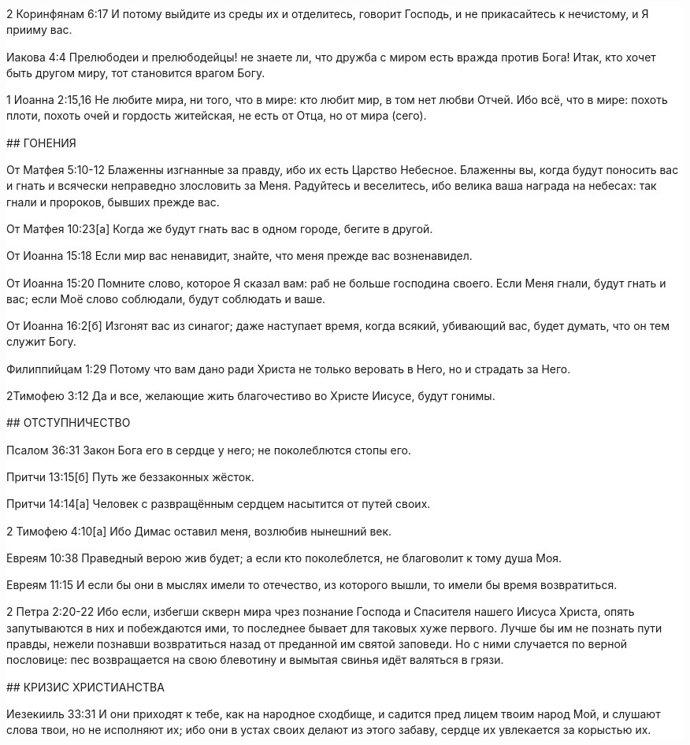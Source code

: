 2 Коринфянам 6:17 И потому выйдите из среды их и отделитесь, говорит Господь, и не прикасайтесь к нечистому, и Я прииму вас.

Иакова 4:4 Прелюбодеи и прелюбодейцы! не знаете ли, что дружба с миром есть вражда против Бога! Итак, кто хочет быть другом миру, тот становится врагом Богу.

1 Иоанна 2:15,16 Не любите мира, ни того, что в мире: кто любит мир, в том нет любви Отчей. Ибо всё, что в мире: похоть плоти, похоть очей и гордость житейская, не есть от Отца, но от мира (сего).

<span id="pers"/>
## ГОНЕНИЯ

От Матфея 5:10-12 Блаженны изгнанные за правду, ибо их есть Царство Небесное. Блаженны вы, когда будут поносить вас и гнать и всячески неправедно злословить за Меня. Радуйтесь и веселитесь, ибо велика ваша награда на небесах: так гнали и пророков, бывших прежде вас.

От Матфея 10:23[а] Когда же будут гнать вас в одном городе, бегите в другой.

От Иоанна 15:18 Если мир вас ненавидит, знайте, что меня прежде вас возненавидел.

От Иоанна 15:20 Помните слово, которое Я сказал вам: раб не больше господина своего. Если Меня гнали, будут гнать и вас; если Моё слово соблюдали, будут соблюдать и ваше.

От Иоанна 16:2[б] Изгонят вас из синагог; даже наступает время, когда всякий, убивающий вас, будет думать, что он тем служит Богу.

Филиппийцам 1:29 Потому что вам дано ради Христа не только веровать в Него, но и страдать за Него.

2Тимофею 3:12 Да и все, желающие жить благочестиво во Христе Иисусе, будут гонимы.

<span id="apo"/>
## ОТСТУПНИЧЕСТВО

Псалом 36:31 Закон Бога его в сердце у него; не поколеблются стопы его.

Притчи 13:15[б] Путь же беззаконных жёсток.

Притчи 14:14[а] Человек с развращённым сердцем насытится от путей своих.

2 Тимофею 4:10[а] Ибо Димас оставил меня, возлюбив нынешний век.

Евреям 10:38 Праведный верою жив будет; а если кто поколеблется, не благоволит к тому душа Моя.

Евреям 11:15 И если бы они в мыслях имели то отечество, из которого вышли, то имели бы время возвратиться.

2 Петра 2:20-22 Ибо если, избегши скверн мира чрез познание Господа и Спасителя нашего Иисуса Христа, опять запутываются в них и побеждаются ими, то последнее бывает для таковых хуже первого. Лучше бы им не познать пути правды, нежели познавши возвратиться назад от преданной им святой заповеди. Но с ними случается по верной пословице: пес возвращается на свою блевотину и вымытая свинья идёт валяться в грязи.

<span id="crisis"/>
## КРИЗИС ХРИСТИАНСТВА

Иезекииль 33:31 И они приходят к тебе, как на народное сходбище, и садится пред лицем твоим народ Мой, и слушают слова твои, но не исполняют их; ибо они в устах своих делают из этого забаву, сердце их увлекается за корыстью их.
